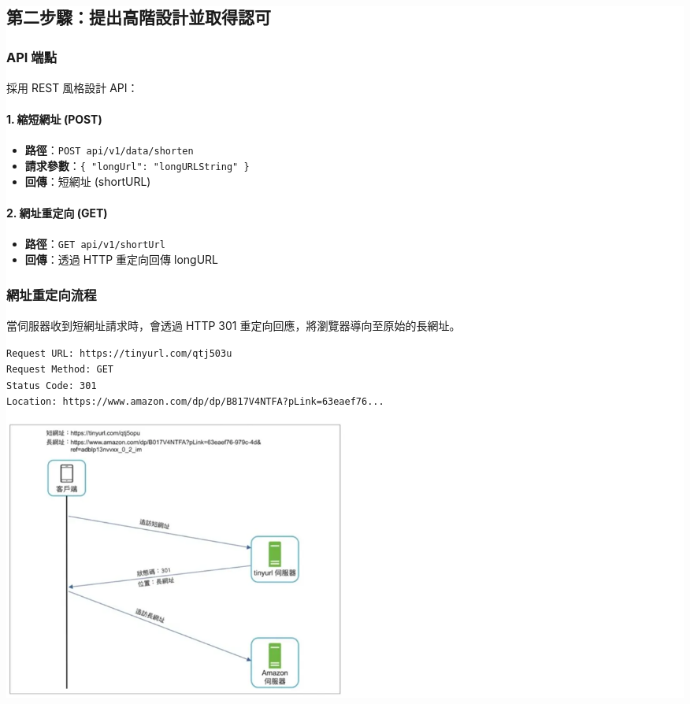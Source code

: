 
## 第二步驟：提出高階設計並取得認可

### API 端點

採用 REST 風格設計 API：

#### 1. 縮短網址 (POST)
- **路徑**：`POST api/v1/data/shorten`
- **請求參數**：`{ "longUrl": "longURLString" }`
- **回傳**：短網址 (shortURL)

#### 2. 網址重定向 (GET)
- **路徑**：`GET api/v1/shortUrl`
- **回傳**：透過 HTTP 重定向回傳 longURL

### 網址重定向流程

當伺服器收到短網址請求時，會透過 HTTP 301 重定向回應，將瀏覽器導向至原始的長網址。

```http
Request URL: https://tinyurl.com/qtj503u
Request Method: GET
Status Code: 301
Location: https://www.amazon.com/dp/dp/B817V4NTFA?pLink=63eaef76...
```

<div style='width:100%; display:flex; justify-content: left'>
    <img src="images/sdi-aig/08/figure8-1.png" style="width: 50%">
</div>
